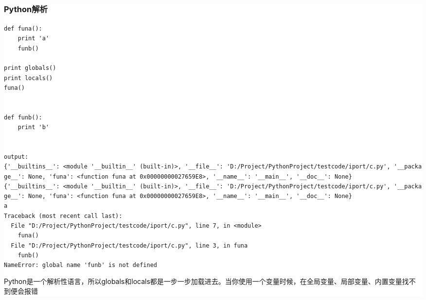### Python解析

```
def funa():
    print 'a'
    funb()

print globals()
print locals()
funa()


def funb():
    print 'b'
    

output:
{'__builtins__': <module '__builtin__' (built-in)>, '__file__': 'D:/Project/PythonProject/testcode/iport/c.py', '__package__': None, 'funa': <function funa at 0x00000000027659E8>, '__name__': '__main__', '__doc__': None}
{'__builtins__': <module '__builtin__' (built-in)>, '__file__': 'D:/Project/PythonProject/testcode/iport/c.py', '__package__': None, 'funa': <function funa at 0x00000000027659E8>, '__name__': '__main__', '__doc__': None}
a
Traceback (most recent call last):
  File "D:/Project/PythonProject/testcode/iport/c.py", line 7, in <module>
    funa()
  File "D:/Project/PythonProject/testcode/iport/c.py", line 3, in funa
    funb()
NameError: global name 'funb' is not defined
```

Python是一个解析性语言，所以globals和locals都是一步一步加载进去。当你使用一个变量时候，在全局变量、局部变量、内置变量找不到便会报错




















